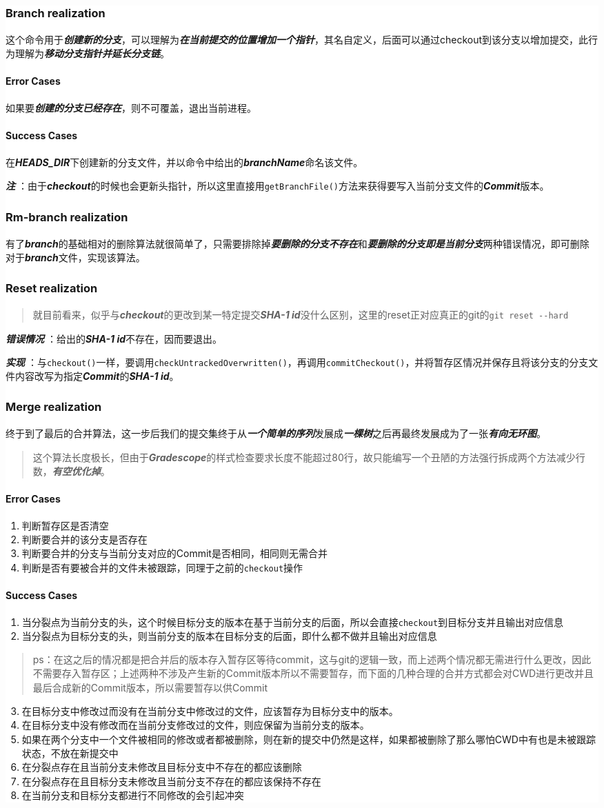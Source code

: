 ### Branch realization

这个命令用于***创建新的分支***，可以理解为***在当前提交的位置增加一个指针***，其名自定义，后面可以通过checkout到该分支以增加提交，此行为理解为***移动分支指针并延长分支链***。

#### Error Cases

如果要***创建的分支已经存在***，则不可覆盖，退出当前进程。

#### Success Cases

在***HEADS_DIR***下创建新的分支文件，并以命令中给出的***branchName***命名该文件。

***注*** ：由于***checkout***的时候也会更新头指针，所以这里直接用`getBranchFile()`方法来获得要写入当前分支文件的***Commit***版本。

### Rm-branch realization

有了***branch***的基础相对的删除算法就很简单了，只需要排除掉***要删除的分支不存在***和***要删除的分支即是当前分支***两种错误情况，即可删除对于***branch***文件，实现该算法。

### Reset realization

> 就目前看来，似乎与***checkout***的更改到某一特定提交***SHA-1 id***没什么区别，这里的reset正对应真正的git的`git reset --hard`

***错误情况*** ：给出的***SHA-1 id***不存在，因而要退出。

***实现*** ：与`checkout()`一样，要调用`checkUntrackedOverwritten()`，再调用`commitCheckout()`，并将暂存区情况并保存且将该分支的分支文件内容改写为指定***Commit***的***SHA-1 id***。

### Merge realization

终于到了最后的合并算法，这一步后我们的提交集终于从***一个简单的序列***发展成***一棵树***之后再最终发展成为了一张***有向无环图***。

> 这个算法长度极长，但由于***Gradescope***的样式检查要求长度不能超过80行，故只能编写一个丑陋的方法强行拆成两个方法减少行数，***有空优化掉***。

#### Error Cases

1. 判断暂存区是否清空
2. 判断要合并的该分支是否存在
3. 判断要合并的分支与当前分支对应的Commit是否相同，相同则无需合并
4. 判断是否有要被合并的文件未被跟踪，同理于之前的`checkout`操作

#### Success Cases

1. 当分裂点为当前分支的头，这个时候目标分支的版本在基于当前分支的后面，所以会直接`checkout`到目标分支并且输出对应信息
2. 当分裂点为目标分支的头，则当前分支的版本在目标分支的后面，即什么都不做并且输出对应信息

> ps：在这之后的情况都是把合并后的版本存入暂存区等待commit，这与git的逻辑一致，而上述两个情况都无需进行什么更改，因此不需要存入暂存区；上述两种不涉及产生新的Commit版本所以不需要暂存，而下面的几种合理的合并方式都会对CWD进行更改并且最后合成新的Commit版本，所以需要暂存以供Commit

3. 在目标分支中修改过而没有在当前分支中修改过的文件，应该暂存为目标分支中的版本。
4. 在目标分支中没有修改而在当前分支修改过的文件，则应保留为当前分支的版本。
5. 如果在两个分支中一个文件被相同的修改或者都被删除，则在新的提交中仍然是这样，如果都被删除了那么哪怕CWD中有也是未被跟踪状态，不放在新提交中
6. 在分裂点存在且当前分支未修改且目标分支中不存在的都应该删除
7. 在分裂点存在且目标分支未修改且当前分支不存在的都应该保持不存在
8. 在当前分支和目标分支都进行不同修改的会引起冲突
